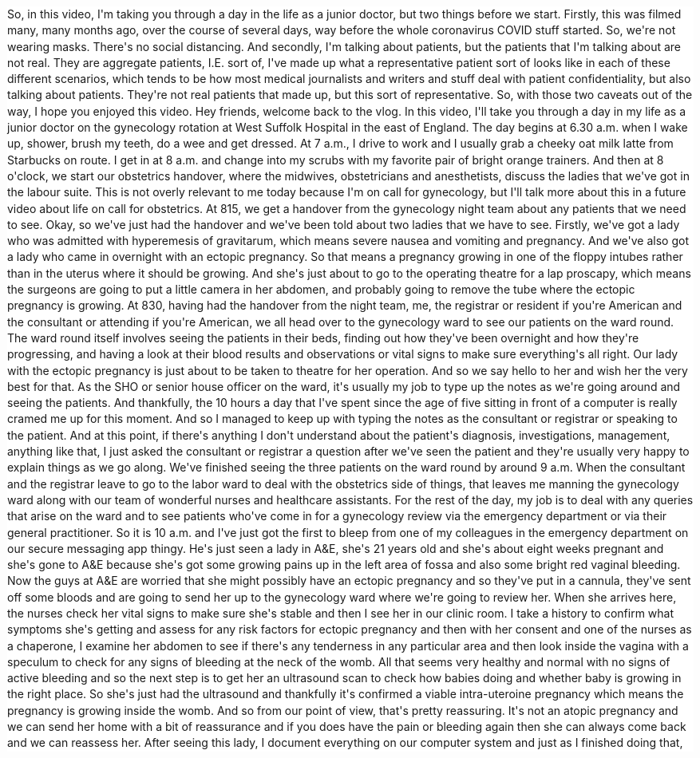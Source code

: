  So, in this video, I'm taking you through a day in the life as a junior doctor, but two things before we start. Firstly, this was filmed many, many months ago, over the course of several days, way before the whole coronavirus COVID stuff started. So, we're not wearing masks. There's no social distancing. And secondly, I'm talking about patients, but the patients that I'm talking about are not real. They are aggregate patients, I.E. sort of, I've made up what a representative patient sort of looks like in each of these different scenarios, which tends to be how most medical journalists and writers and stuff deal with patient confidentiality, but also talking about patients. They're not real patients that made up, but this sort of representative. So, with those two caveats out of the way, I hope you enjoyed this video. Hey friends, welcome back to the vlog. In this video, I'll take you through a day in my life as a junior doctor on the gynecology rotation at West Suffolk Hospital in the east of England. The day begins at 6.30 a.m. when I wake up, shower, brush my teeth, do a wee and get dressed. At 7 a.m., I drive to work and I usually grab a cheeky oat milk latte from Starbucks on route. I get in at 8 a.m. and change into my scrubs with my favorite pair of bright orange trainers. And then at 8 o'clock, we start our obstetrics handover, where the midwives, obstetricians and anesthetists, discuss the ladies that we've got in the labour suite. This is not overly relevant to me today because I'm on call for gynecology, but I'll talk more about this in a future video about life on call for obstetrics. At 815, we get a handover from the gynecology night team about any patients that we need to see. Okay, so we've just had the handover and we've been told about two ladies that we have to see. Firstly, we've got a lady who was admitted with hyperemesis of gravitarum, which means severe nausea and vomiting and pregnancy. And we've also got a lady who came in overnight with an ectopic pregnancy. So that means a pregnancy growing in one of the floppy intubes rather than in the uterus where it should be growing. And she's just about to go to the operating theatre for a lap proscapy, which means the surgeons are going to put a little camera in her abdomen, and probably going to remove the tube where the ectopic pregnancy is growing. At 830, having had the handover from the night team, me, the registrar or resident if you're American and the consultant or attending if you're American, we all head over to the gynecology ward to see our patients on the ward round. The ward round itself involves seeing the patients in their beds, finding out how they've been overnight and how they're progressing, and having a look at their blood results and observations or vital signs to make sure everything's all right. Our lady with the ectopic pregnancy is just about to be taken to theatre for her operation. And so we say hello to her and wish her the very best for that. As the SHO or senior house officer on the ward, it's usually my job to type up the notes as we're going around and seeing the patients. And thankfully, the 10 hours a day that I've spent since the age of five sitting in front of a computer is really cramed me up for this moment. And so I managed to keep up with typing the notes as the consultant or registrar or speaking to the patient. And at this point, if there's anything I don't understand about the patient's diagnosis, investigations, management, anything like that, I just asked the consultant or registrar a question after we've seen the patient and they're usually very happy to explain things as we go along. We've finished seeing the three patients on the ward round by around 9 a.m. When the consultant and the registrar leave to go to the labor ward to deal with the obstetrics side of things, that leaves me manning the gynecology ward along with our team of wonderful nurses and healthcare assistants. For the rest of the day, my job is to deal with any queries that arise on the ward and to see patients who've come in for a gynecology review via the emergency department or via their general practitioner. So it is 10 a.m. and I've just got the first to bleep from one of my colleagues in the emergency department on our secure messaging app thingy. He's just seen a lady in A&E, she's 21 years old and she's about eight weeks pregnant and she's gone to A&E because she's got some growing pains up in the left area of fossa and also some bright red vaginal bleeding. Now the guys at A&E are worried that she might possibly have an ectopic pregnancy and so they've put in a cannula, they've sent off some bloods and are going to send her up to the gynecology ward where we're going to review her. When she arrives here, the nurses check her vital signs to make sure she's stable and then I see her in our clinic room. I take a history to confirm what symptoms she's getting and assess for any risk factors for ectopic pregnancy and then with her consent and one of the nurses as a chaperone, I examine her abdomen to see if there's any tenderness in any particular area and then look inside the vagina with a speculum to check for any signs of bleeding at the neck of the womb. All that seems very healthy and normal with no signs of active bleeding and so the next step is to get her an ultrasound scan to check how babies doing and whether baby is growing in the right place. So she's just had the ultrasound and thankfully it's confirmed a viable intra-uteroine pregnancy which means the pregnancy is growing inside the womb. And so from our point of view, that's pretty reassuring. It's not an atopic pregnancy and we can send her home with a bit of reassurance and if you does have the pain or bleeding again then she can always come back and we can reassess her. After seeing this lady, I document everything on our computer system and just as I finished doing that,